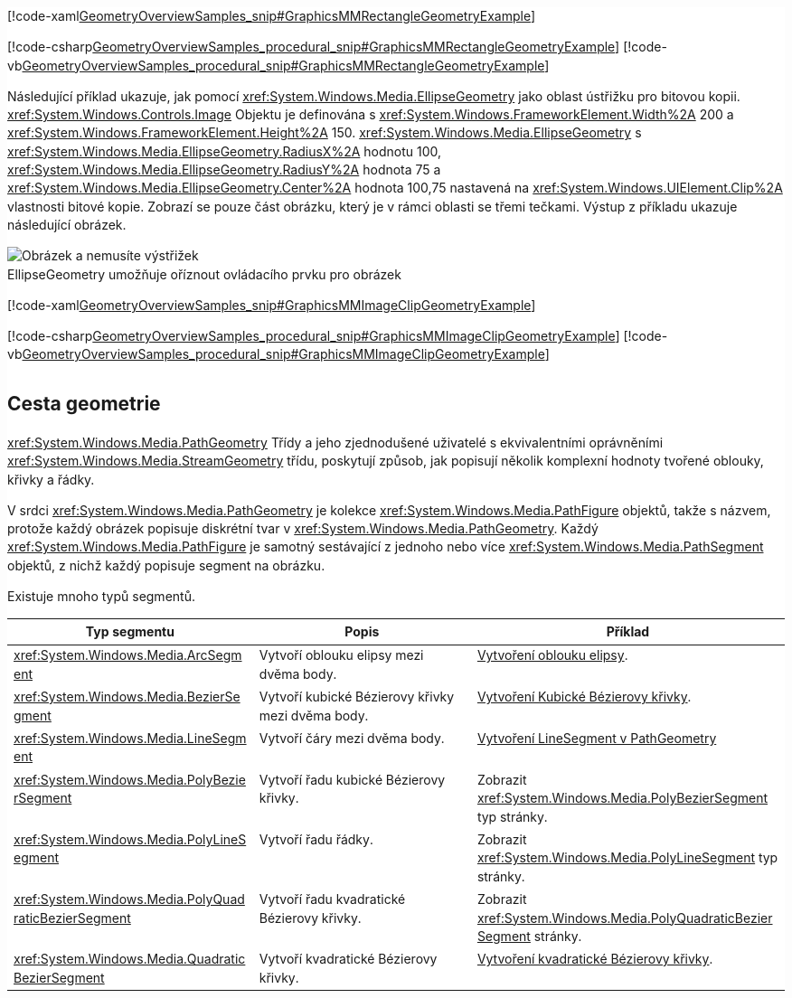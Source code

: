  [!code-xaml[GeometryOverviewSamples_snip#GraphicsMMRectangleGeometryExample](~/samples/snippets/csharp/VS_Snippets_Wpf/GeometryOverviewSamples_snip/CS/GeometryExamples.xaml#graphicsmmrectanglegeometryexample)]  
  
 [!code-csharp[GeometryOverviewSamples_procedural_snip#GraphicsMMRectangleGeometryExample](~/samples/snippets/csharp/VS_Snippets_Wpf/GeometryOverviewSamples_procedural_snip/CSharp/GeometryExamples.cs#graphicsmmrectanglegeometryexample)]
 [!code-vb[GeometryOverviewSamples_procedural_snip#GraphicsMMRectangleGeometryExample](~/samples/snippets/visualbasic/VS_Snippets_Wpf/GeometryOverviewSamples_procedural_snip/visualbasic/geometryexamples.vb#graphicsmmrectanglegeometryexample)]  
  
 Následující příklad ukazuje, jak pomocí <xref:System.Windows.Media.EllipseGeometry> jako oblast ústřižku pro bitovou kopii.  <xref:System.Windows.Controls.Image> Objektu je definována s <xref:System.Windows.FrameworkElement.Width%2A> 200 a <xref:System.Windows.FrameworkElement.Height%2A> 150.  <xref:System.Windows.Media.EllipseGeometry> s <xref:System.Windows.Media.EllipseGeometry.RadiusX%2A> hodnotu 100, <xref:System.Windows.Media.EllipseGeometry.RadiusY%2A> hodnota 75 a <xref:System.Windows.Media.EllipseGeometry.Center%2A> hodnota 100,75 nastavená na <xref:System.Windows.UIElement.Clip%2A> vlastnosti bitové kopie.  Zobrazí se pouze část obrázku, který je v rámci oblasti se třemi tečkami. Výstup z příkladu ukazuje následující obrázek.  
  
 ![Obrázek a nemusíte výstřižek](./media/graphicsmm-clipexample.png "graphicsmm_clipexample")  
EllipseGeometry umožňuje oříznout ovládacího prvku pro obrázek  
  
 [!code-xaml[GeometryOverviewSamples_snip#GraphicsMMImageClipGeometryExample](~/samples/snippets/csharp/VS_Snippets_Wpf/GeometryOverviewSamples_snip/CS/GeometryExamples.xaml#graphicsmmimageclipgeometryexample)]  
  
 [!code-csharp[GeometryOverviewSamples_procedural_snip#GraphicsMMImageClipGeometryExample](~/samples/snippets/csharp/VS_Snippets_Wpf/GeometryOverviewSamples_procedural_snip/CSharp/GeometryExamples.cs#graphicsmmimageclipgeometryexample)]
 [!code-vb[GeometryOverviewSamples_procedural_snip#GraphicsMMImageClipGeometryExample](~/samples/snippets/visualbasic/VS_Snippets_Wpf/GeometryOverviewSamples_procedural_snip/visualbasic/geometryexamples.vb#graphicsmmimageclipgeometryexample)]  
  
<a name="wcpsdk_graphics_geometry_pathgeometry"></a>   
## <a name="path-geometries"></a>Cesta geometrie  
 <xref:System.Windows.Media.PathGeometry> Třídy a jeho zjednodušené uživatelé s ekvivalentními oprávněními <xref:System.Windows.Media.StreamGeometry> třídu, poskytují způsob, jak popisují několik komplexní hodnoty tvořené oblouky, křivky a řádky.  
  
 V srdci <xref:System.Windows.Media.PathGeometry> je kolekce <xref:System.Windows.Media.PathFigure> objektů, takže s názvem, protože každý obrázek popisuje diskrétní tvar v <xref:System.Windows.Media.PathGeometry>. Každý <xref:System.Windows.Media.PathFigure> je samotný sestávající z jednoho nebo více <xref:System.Windows.Media.PathSegment> objektů, z nichž každý popisuje segment na obrázku.  
  
 Existuje mnoho typů segmentů.  
  
|Typ segmentu|Popis|Příklad|  
|------------------|-----------------|-------------|  
|<xref:System.Windows.Media.ArcSegment>|Vytvoří oblouku elipsy mezi dvěma body.|[Vytvoření oblouku elipsy](how-to-create-an-elliptical-arc.md).|  
|<xref:System.Windows.Media.BezierSegment>|Vytvoří kubické Bézierovy křivky mezi dvěma body.|[Vytvoření Kubické Bézierovy křivky](how-to-create-a-cubic-bezier-curve.md).|  
|<xref:System.Windows.Media.LineSegment>|Vytvoří čáry mezi dvěma body.|[Vytvoření LineSegment v PathGeometry](how-to-create-a-linesegment-in-a-pathgeometry.md)|  
|<xref:System.Windows.Media.PolyBezierSegment>|Vytvoří řadu kubické Bézierovy křivky.|Zobrazit <xref:System.Windows.Media.PolyBezierSegment> typ stránky.|  
|<xref:System.Windows.Media.PolyLineSegment>|Vytvoří řadu řádky.|Zobrazit <xref:System.Windows.Media.PolyLineSegment> typ stránky.|  
|<xref:System.Windows.Media.PolyQuadraticBezierSegment>|Vytvoří řadu kvadratické Bézierovy křivky.|Zobrazit <xref:System.Windows.Media.PolyQuadraticBezierSegment> stránky.|  
|<xref:System.Windows.Media.QuadraticBezierSegment>|Vytvoří kvadratické Bézierovy křivky.|[Vytvoření kvadratické Bézierovy křivky](how-to-create-a-quadratic-bezier-curve.md).|  
  